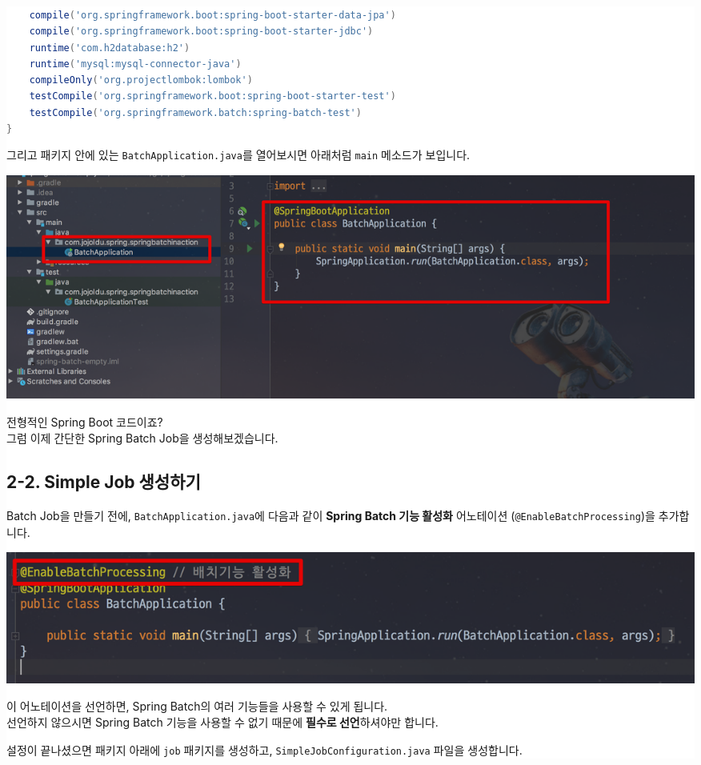 ```groovy
    compile('org.springframework.boot:spring-boot-starter-data-jpa')
    compile('org.springframework.boot:spring-boot-starter-jdbc')
    runtime('com.h2database:h2')
    runtime('mysql:mysql-connector-java')
    compileOnly('org.projectlombok:lombok')
    testCompile('org.springframework.boot:spring-boot-starter-test')
    testCompile('org.springframework.batch:spring-batch-test')
}

```

그리고 패키지 안에 있는 ```BatchApplication.java```를 열어보시면 아래처럼 ```main``` 메소드가 보입니다.

![3](./images/2/project3.png)

전형적인 Spring Boot 코드이죠?  
그럼 이제 간단한 Spring Batch Job을 생성해보겠습니다.

## 2-2. Simple Job 생성하기

Batch Job을 만들기 전에, ```BatchApplication.java```에 다음과 같이 **Spring Batch 기능 활성화** 어노테이션 (```@EnableBatchProcessing```)을 추가합니다.

![simplejob1](./images/2/simplejob1.png)

이 어노테이션을 선언하면, Spring Batch의 여러 기능들을 사용할 수 있게 됩니다.  
선언하지 않으시면 Spring Batch 기능을 사용할 수 없기 때문에 **필수로 선언**하셔야만 합니다.  
  
설정이 끝나셨으면 패키지 아래에 ```job``` 패키지를 생성하고, ```SimpleJobConfiguration.java``` 파일을 생성합니다.
